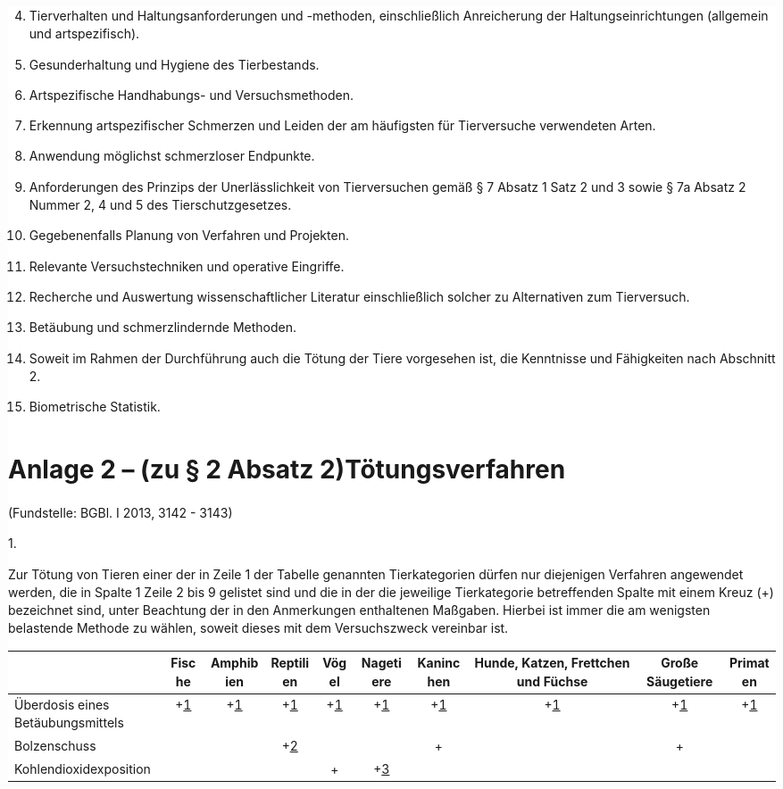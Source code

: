 4. Tierverhalten und Haltungsanforderungen und -methoden, einschließlich Anreicherung der Haltungseinrichtungen (allgemein und artspezifisch).

5. Gesunderhaltung und Hygiene des Tierbestands.

6. Artspezifische Handhabungs- und Versuchsmethoden.

7. Erkennung artspezifischer Schmerzen und Leiden der am häufigsten für Tierversuche verwendeten Arten.

8. Anwendung möglichst schmerzloser Endpunkte.

9. Anforderungen des Prinzips der Unerlässlichkeit von Tierversuchen gemäß § 7 Absatz 1 Satz 2 und 3 sowie § 7a Absatz 2 Nummer 2, 4 und 5 des Tierschutzgesetzes.

10. Gegebenenfalls Planung von Verfahren und Projekten.

11. Relevante Versuchstechniken und operative Eingriffe.

12. Recherche und Auswertung wissenschaftlicher Literatur einschließlich solcher zu Alternativen zum Tierversuch.

13. Betäubung und schmerzlindernde Methoden.

14. Soweit im Rahmen der Durchführung auch die Tötung der Tiere vorgesehen ist, die Kenntnisse und Fähigkeiten nach Abschnitt 2.

15. Biometrische Statistik.

# Anlage 2 – (zu § 2 Absatz 2)Tötungsverfahren

(Fundstelle: BGBl. I 2013, 3142 - 3143)

1\.

Zur Tötung von Tieren einer der in Zeile 1 der Tabelle genannten Tierkategorien dürfen nur diejenigen Verfahren angewendet werden, die in Spalte 1 Zeile 2 bis 9 gelistet sind und die in der die jeweilige Tierkategorie betreffenden Spalte mit einem Kreuz (+) bezeichnet sind, unter Beachtung der in den Anmerkungen enthaltenen Maßgaben. Hierbei ist immer die am wenigsten belastende Methode zu wählen, soweit dieses mit dem Versuchszweck vereinbar ist.   

|                                                                               |                                              Fische                                              |                         Amphibien                          |                                            Reptilien                                             |                                              Vögel                                               |                                            Nagetiere                                             |                                            Kaninchen                                            |                               Hunde, Katzen, Frettchen und Füchse                                |                                         Große Säugetiere                                         |                         Primaten                          |
|:---------|:------:|:------:|:------:|:------:|:------:|:------:|:------:|:------:|:------:|
| Überdosis eines Betäubungsmittels                                             | \+<span id="FnR.FnA1-f781900_02"></span><a href="#FnA1-f781900_02" class="FnR">1</a></sup>  | \+<a href="#FnA1-f781900_02" class="FnR">1</a></sup>  |                    \+<a href="#FnA1-f781900_02" class="FnR">1</a></sup>                     |                    \+<a href="#FnA1-f781900_02" class="FnR">1</a></sup>                     |                    \+<a href="#FnA1-f781900_02" class="FnR">1</a></sup>                     |                    \+<a href="#FnA1-f781900_02" class="FnR">1</a></sup>                    |                    \+<a href="#FnA1-f781900_02" class="FnR">1</a></sup>                     |                    \+<a href="#FnA1-f781900_02" class="FnR">1</a></sup>                     | \+<a href="#FnA1-f781900_02" class="FnR">1</a></sup> |
| Bolzenschuss                                                                  |                                                                                                  |                                                            | \+<span id="FnR.FnA1-f781900_03"></span><a href="#FnA1-f781900_03" class="FnR">2</a></sup>  |                                                                                                  |                                                                                                  |                                               \+                                                |                                                                                                  |                                                \+                                                |                                                           |
| Kohlendioxidexposition                                                        |                                                                                                  |                                                            |                                                                                                  |                                                \+                                                | \+<span id="FnR.FnA1-f781900_04"></span><a href="#FnA1-f781900_04" class="FnR">3</a></sup>  |                                                                                                 |                                                                                                  |                                                                                                  |                                                           |